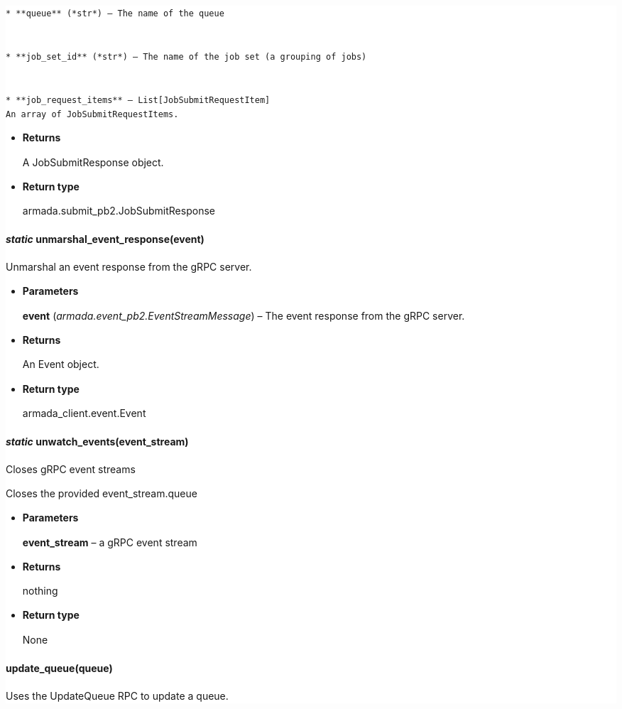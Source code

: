     
    * **queue** (*str*) – The name of the queue


    * **job_set_id** (*str*) – The name of the job set (a grouping of jobs)


    * **job_request_items** – List[JobSubmitRequestItem]
    An array of JobSubmitRequestItems.



* **Returns**

    A JobSubmitResponse object.



* **Return type**

    armada.submit_pb2.JobSubmitResponse



#### _static_ unmarshal_event_response(event)
Unmarshal an event response from the gRPC server.


* **Parameters**

    **event** (*armada.event_pb2.EventStreamMessage*) – The event response from the gRPC server.



* **Returns**

    An Event object.



* **Return type**

    armada_client.event.Event



#### _static_ unwatch_events(event_stream)
Closes gRPC event streams

Closes the provided event_stream.queue


* **Parameters**

    **event_stream** – a gRPC event stream



* **Returns**

    nothing



* **Return type**

    None



#### update_queue(queue)
Uses the UpdateQueue RPC to update a queue.
